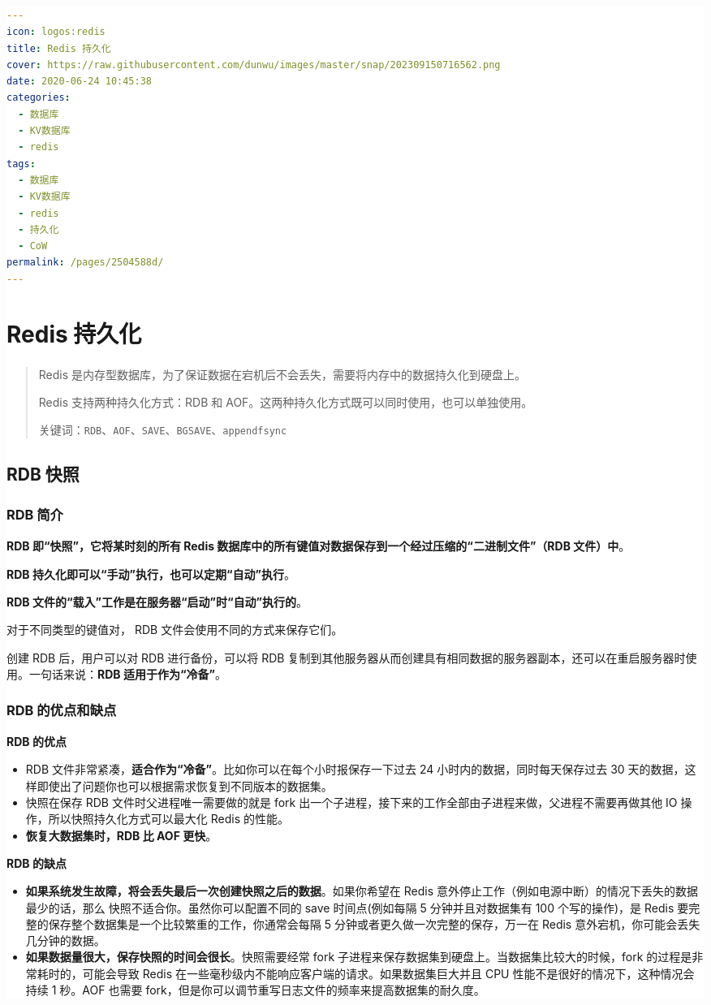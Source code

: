 ```yaml
---
icon: logos:redis
title: Redis 持久化
cover: https://raw.githubusercontent.com/dunwu/images/master/snap/202309150716562.png
date: 2020-06-24 10:45:38
categories:
  - 数据库
  - KV数据库
  - redis
tags:
  - 数据库
  - KV数据库
  - redis
  - 持久化
  - CoW
permalink: /pages/2504588d/
---
```


# Redis 持久化

> Redis 是内存型数据库，为了保证数据在宕机后不会丢失，需要将内存中的数据持久化到硬盘上。
>
> Redis 支持两种持久化方式：RDB 和 AOF。这两种持久化方式既可以同时使用，也可以单独使用。
>
> 关键词：`RDB`、`AOF`、`SAVE`、`BGSAVE`、`appendfsync`

## RDB 快照

### RDB 简介

**RDB 即“快照”，它将某时刻的所有 Redis 数据库中的所有键值对数据保存到一个经过压缩的“二进制文件”（RDB 文件）中**。

**RDB 持久化即可以“手动”执行，也可以定期“自动”执行**。

**RDB 文件的“载入”工作是在服务器“启动”时“自动”执行的**。

对于不同类型的键值对， RDB 文件会使用不同的方式来保存它们。

创建 RDB 后，用户可以对 RDB 进行备份，可以将 RDB 复制到其他服务器从而创建具有相同数据的服务器副本，还可以在重启服务器时使用。一句话来说：**RDB 适用于作为“冷备”**。

### RDB 的优点和缺点

**RDB 的优点**

- RDB 文件非常紧凑，**适合作为“冷备”**。比如你可以在每个小时报保存一下过去 24 小时内的数据，同时每天保存过去 30 天的数据，这样即使出了问题你也可以根据需求恢复到不同版本的数据集。
- 快照在保存 RDB 文件时父进程唯一需要做的就是 fork 出一个子进程，接下来的工作全部由子进程来做，父进程不需要再做其他 IO 操作，所以快照持久化方式可以最大化 Redis 的性能。
- **恢复大数据集时，RDB 比 AOF 更快**。

**RDB 的缺点**

- **如果系统发生故障，将会丢失最后一次创建快照之后的数据**。如果你希望在 Redis 意外停止工作（例如电源中断）的情况下丢失的数据最少的话，那么 快照不适合你。虽然你可以配置不同的 save 时间点(例如每隔 5 分钟并且对数据集有 100 个写的操作)，是 Redis 要完整的保存整个数据集是一个比较繁重的工作，你通常会每隔 5 分钟或者更久做一次完整的保存，万一在 Redis 意外宕机，你可能会丢失几分钟的数据。
- **如果数据量很大，保存快照的时间会很长**。快照需要经常 fork 子进程来保存数据集到硬盘上。当数据集比较大的时候，fork 的过程是非常耗时的，可能会导致 Redis 在一些毫秒级内不能响应客户端的请求。如果数据集巨大并且 CPU 性能不是很好的情况下，这种情况会持续 1 秒。AOF 也需要 fork，但是你可以调节重写日志文件的频率来提高数据集的耐久度。
